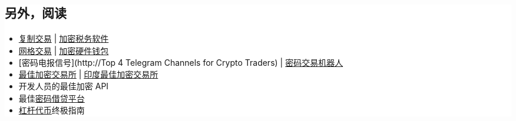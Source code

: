 ## 另外，阅读

*   [复制交易](/coinmonks/top-10-crypto-copy-trading-platforms-for-beginners-d0c37c7d698c) | [加密税务软件](/coinmonks/crypto-tax-software-ed4b4810e338)
*   [网格交易](https://coincodecap.com/grid-trading) | [加密硬件钱包](/coinmonks/the-best-cryptocurrency-hardware-wallets-of-2020-e28b1c124069)
*   [密码电报信号](http://Top 4 Telegram Channels for Crypto Traders) | [密码交易机器人](/coinmonks/crypto-trading-bot-c2ffce8acb2a)
*   [最佳加密交易所](/coinmonks/crypto-exchange-dd2f9d6f3769) | [印度最佳加密交易所](/coinmonks/bitcoin-exchange-in-india-7f1fe79715c9)
*   开发人员的最佳加密 API
*   最佳[密码借贷平台](/coinmonks/top-5-crypto-lending-platforms-in-2020-that-you-need-to-know-a1b675cec3fa)
*   [杠杆代币](/coinmonks/leveraged-token-3f5257808b22)终极指南